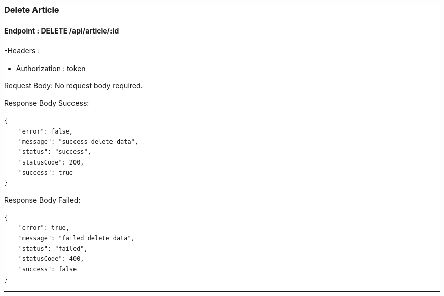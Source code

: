 
### Delete Article

#### Endpoint : DELETE /api/article/:id

-Headers :

- Authorization : token

Request Body: No request body required.

Response Body Success:

    {
        "error": false,
        "message": "success delete data",
        "status": "success",
        "statusCode": 200,
        "success": true
    }

Response Body Failed:

    {
        "error": true,
        "message": "failed delete data",
        "status": "failed",
        "statusCode": 400,
        "success": false
    }

---
